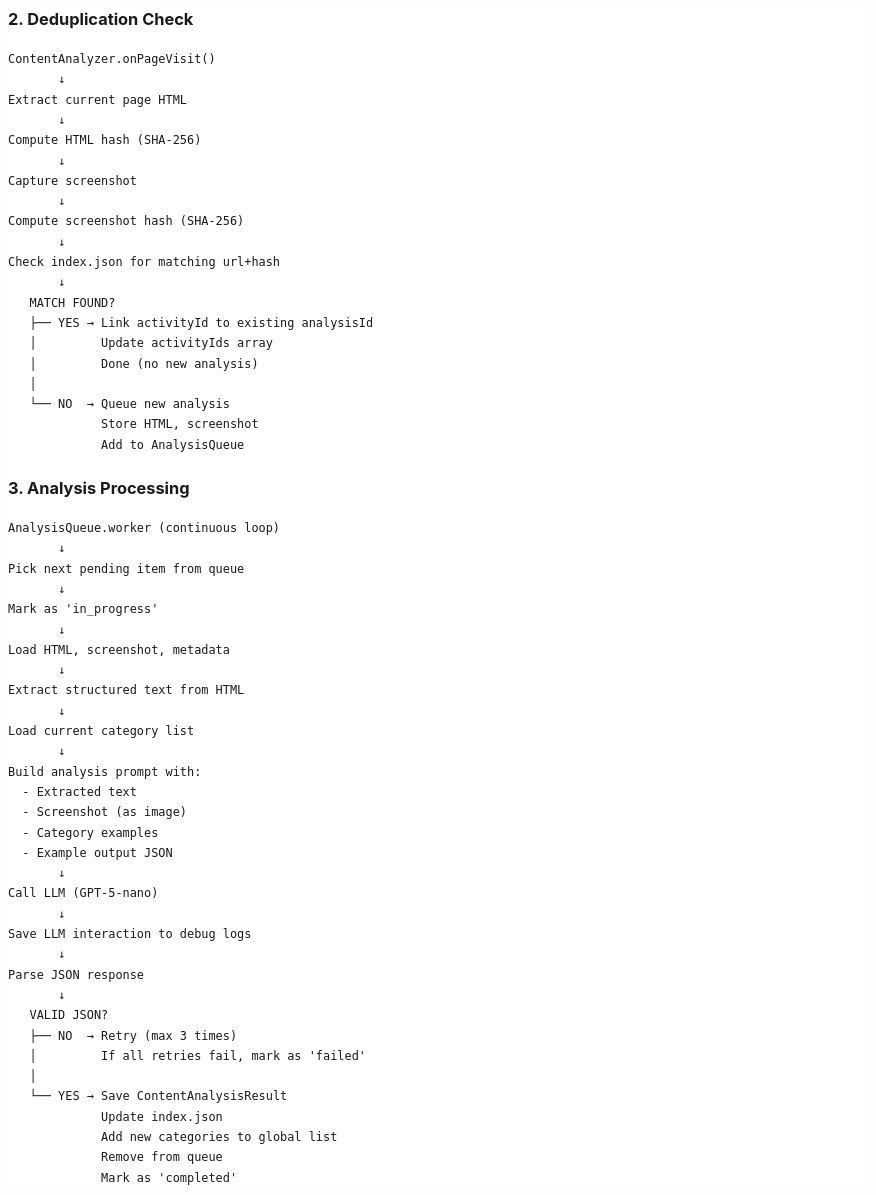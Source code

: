 ### 2. Deduplication Check

```
ContentAnalyzer.onPageVisit()
       ↓
Extract current page HTML
       ↓
Compute HTML hash (SHA-256)
       ↓
Capture screenshot
       ↓
Compute screenshot hash (SHA-256)
       ↓
Check index.json for matching url+hash
       ↓
   MATCH FOUND?
   ├── YES → Link activityId to existing analysisId
   │         Update activityIds array
   │         Done (no new analysis)
   │
   └── NO  → Queue new analysis
             Store HTML, screenshot
             Add to AnalysisQueue
```

### 3. Analysis Processing

```
AnalysisQueue.worker (continuous loop)
       ↓
Pick next pending item from queue
       ↓
Mark as 'in_progress'
       ↓
Load HTML, screenshot, metadata
       ↓
Extract structured text from HTML
       ↓
Load current category list
       ↓
Build analysis prompt with:
  - Extracted text
  - Screenshot (as image)
  - Category examples
  - Example output JSON
       ↓
Call LLM (GPT-5-nano)
       ↓
Save LLM interaction to debug logs
       ↓
Parse JSON response
       ↓
   VALID JSON?
   ├── NO  → Retry (max 3 times)
   │         If all retries fail, mark as 'failed'
   │
   └── YES → Save ContentAnalysisResult
             Update index.json
             Add new categories to global list
             Remove from queue
             Mark as 'completed'
```
